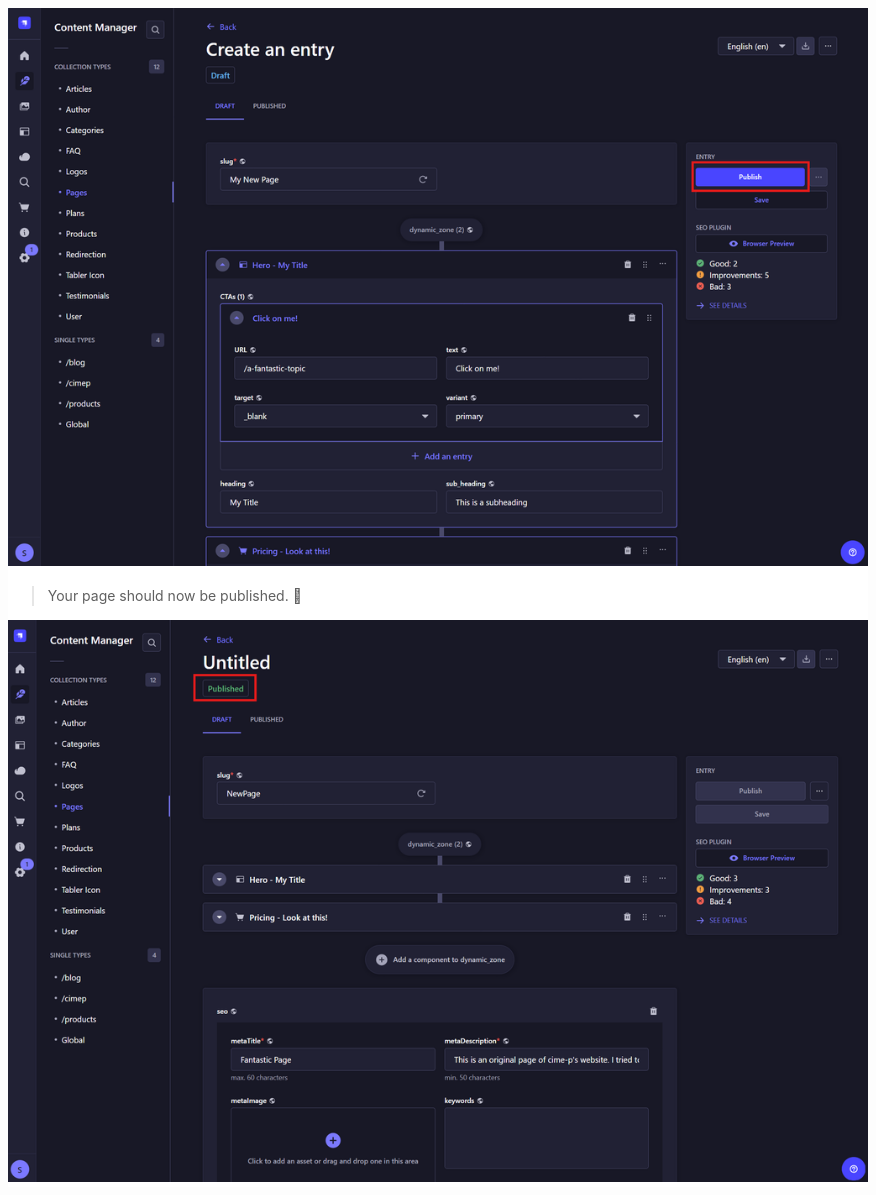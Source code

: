 ![publish](screenshots/publish.png)

> Your page should now be published. 🎉

![alt text](screenshots/finish.png)
